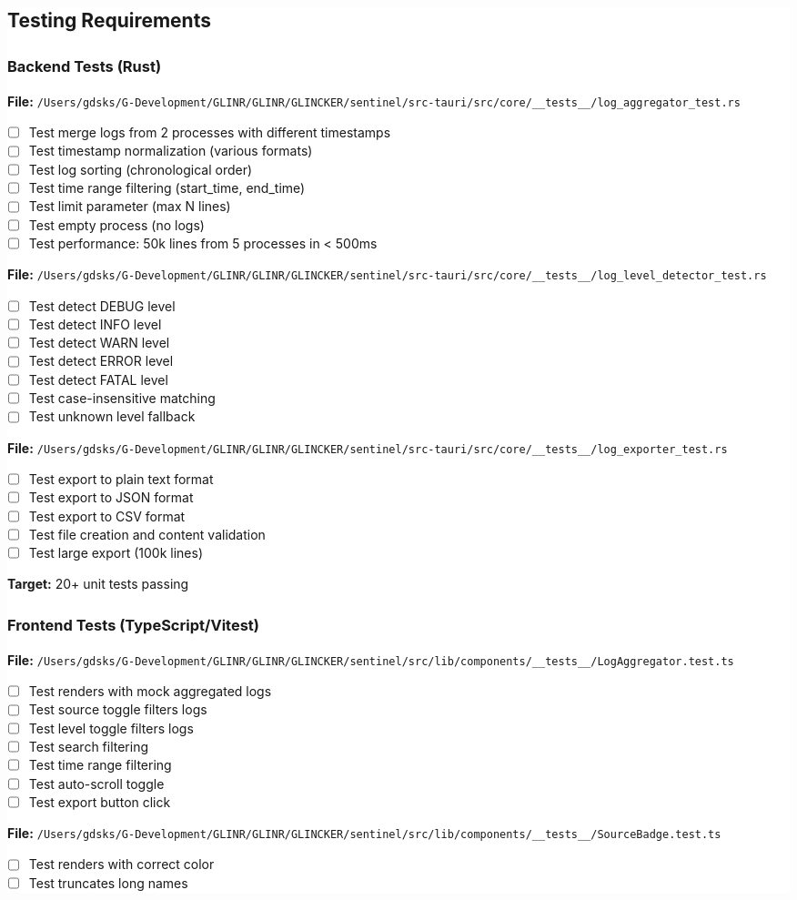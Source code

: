 ## Testing Requirements

### Backend Tests (Rust)

**File:** `/Users/gdsks/G-Development/GLINR/GLINR/GLINCKER/sentinel/src-tauri/src/core/__tests__/log_aggregator_test.rs`

- [ ] Test merge logs from 2 processes with different timestamps
- [ ] Test timestamp normalization (various formats)
- [ ] Test log sorting (chronological order)
- [ ] Test time range filtering (start_time, end_time)
- [ ] Test limit parameter (max N lines)
- [ ] Test empty process (no logs)
- [ ] Test performance: 50k lines from 5 processes in < 500ms

**File:** `/Users/gdsks/G-Development/GLINR/GLINR/GLINCKER/sentinel/src-tauri/src/core/__tests__/log_level_detector_test.rs`

- [ ] Test detect DEBUG level
- [ ] Test detect INFO level
- [ ] Test detect WARN level
- [ ] Test detect ERROR level
- [ ] Test detect FATAL level
- [ ] Test case-insensitive matching
- [ ] Test unknown level fallback

**File:** `/Users/gdsks/G-Development/GLINR/GLINR/GLINCKER/sentinel/src-tauri/src/core/__tests__/log_exporter_test.rs`

- [ ] Test export to plain text format
- [ ] Test export to JSON format
- [ ] Test export to CSV format
- [ ] Test file creation and content validation
- [ ] Test large export (100k lines)

**Target:** 20+ unit tests passing

### Frontend Tests (TypeScript/Vitest)

**File:** `/Users/gdsks/G-Development/GLINR/GLINR/GLINCKER/sentinel/src/lib/components/__tests__/LogAggregator.test.ts`

- [ ] Test renders with mock aggregated logs
- [ ] Test source toggle filters logs
- [ ] Test level toggle filters logs
- [ ] Test search filtering
- [ ] Test time range filtering
- [ ] Test auto-scroll toggle
- [ ] Test export button click

**File:** `/Users/gdsks/G-Development/GLINR/GLINR/GLINCKER/sentinel/src/lib/components/__tests__/SourceBadge.test.ts`

- [ ] Test renders with correct color
- [ ] Test truncates long names
